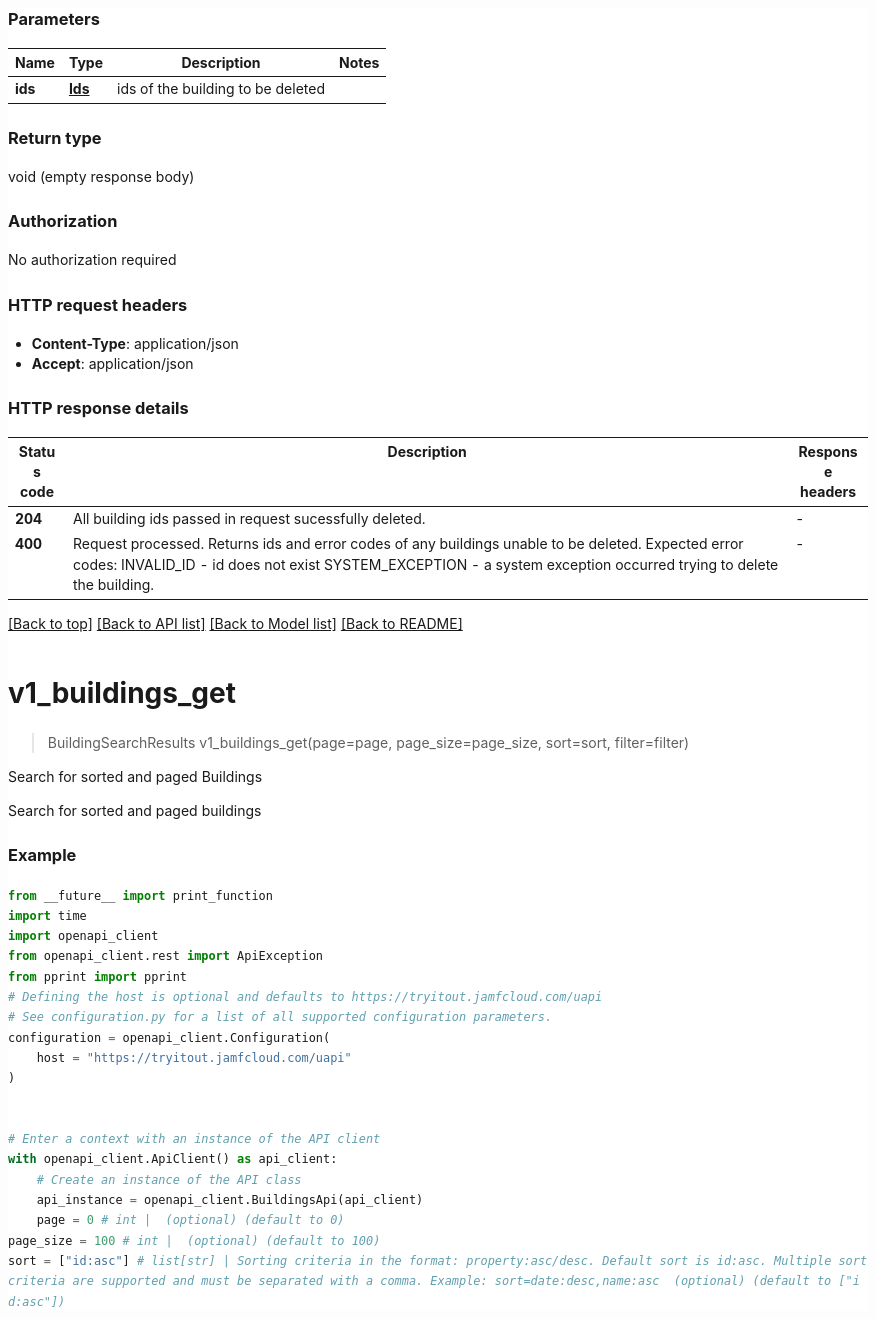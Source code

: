 ### Parameters

Name | Type | Description  | Notes
------------- | ------------- | ------------- | -------------
 **ids** | [**Ids**](Ids.md)| ids of the building to be deleted | 

### Return type

void (empty response body)

### Authorization

No authorization required

### HTTP request headers

 - **Content-Type**: application/json
 - **Accept**: application/json

### HTTP response details
| Status code | Description | Response headers |
|-------------|-------------|------------------|
**204** | All building ids passed in request sucessfully deleted. |  -  |
**400** | Request processed.  Returns ids and error codes of any buildings unable to be deleted.  Expected error codes: INVALID_ID - id does not exist SYSTEM_EXCEPTION - a system exception occurred trying to delete the building. |  -  |

[[Back to top]](#) [[Back to API list]](../README.md#documentation-for-api-endpoints) [[Back to Model list]](../README.md#documentation-for-models) [[Back to README]](../README.md)

# **v1_buildings_get**
> BuildingSearchResults v1_buildings_get(page=page, page_size=page_size, sort=sort, filter=filter)

Search for sorted and paged Buildings 

Search for sorted and paged buildings

### Example

```python
from __future__ import print_function
import time
import openapi_client
from openapi_client.rest import ApiException
from pprint import pprint
# Defining the host is optional and defaults to https://tryitout.jamfcloud.com/uapi
# See configuration.py for a list of all supported configuration parameters.
configuration = openapi_client.Configuration(
    host = "https://tryitout.jamfcloud.com/uapi"
)


# Enter a context with an instance of the API client
with openapi_client.ApiClient() as api_client:
    # Create an instance of the API class
    api_instance = openapi_client.BuildingsApi(api_client)
    page = 0 # int |  (optional) (default to 0)
page_size = 100 # int |  (optional) (default to 100)
sort = ["id:asc"] # list[str] | Sorting criteria in the format: property:asc/desc. Default sort is id:asc. Multiple sort criteria are supported and must be separated with a comma. Example: sort=date:desc,name:asc  (optional) (default to ["id:asc"])
```